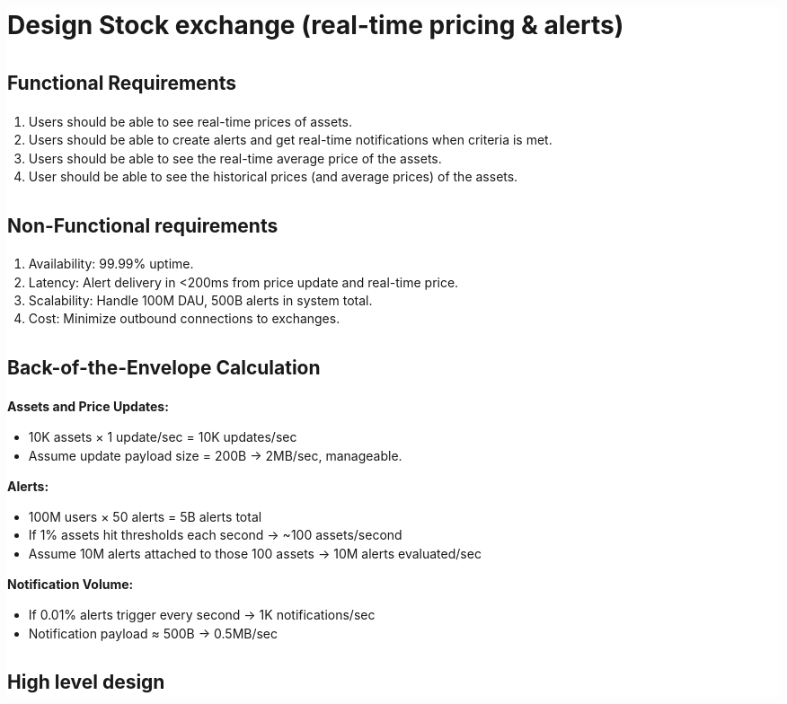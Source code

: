 # Design Stock exchange (real-time pricing & alerts)

## Functional Requirements

1. Users should be able to see real-time prices of assets.
2. Users should be able to create alerts and get real-time notifications when criteria is met.
3. Users should be able to see the real-time average price of the assets.
4. User should be able to see the historical prices (and average prices) of the assets.

## Non-Functional requirements

1. Availability: 99.99% uptime.
2. Latency: Alert delivery in <200ms from price update and real-time price.
3. Scalability: Handle 100M DAU, 500B alerts in system total.
4. Cost: Minimize outbound connections to exchanges.

## Back-of-the-Envelope Calculation
**Assets and Price Updates:**
 - 10K assets × 1 update/sec = 10K updates/sec
 - Assume update payload size = 200B → 2MB/sec, manageable.

**Alerts:**
 - 100M users × 50 alerts = 5B alerts total
 - If 1% assets hit thresholds each second → ~100 assets/second
 - Assume 10M alerts attached to those 100 assets → 10M alerts evaluated/sec

**Notification Volume:**
 - If 0.01% alerts trigger every second → 1K notifications/sec
 - Notification payload ≈ 500B → 0.5MB/sec

 ## High level design
